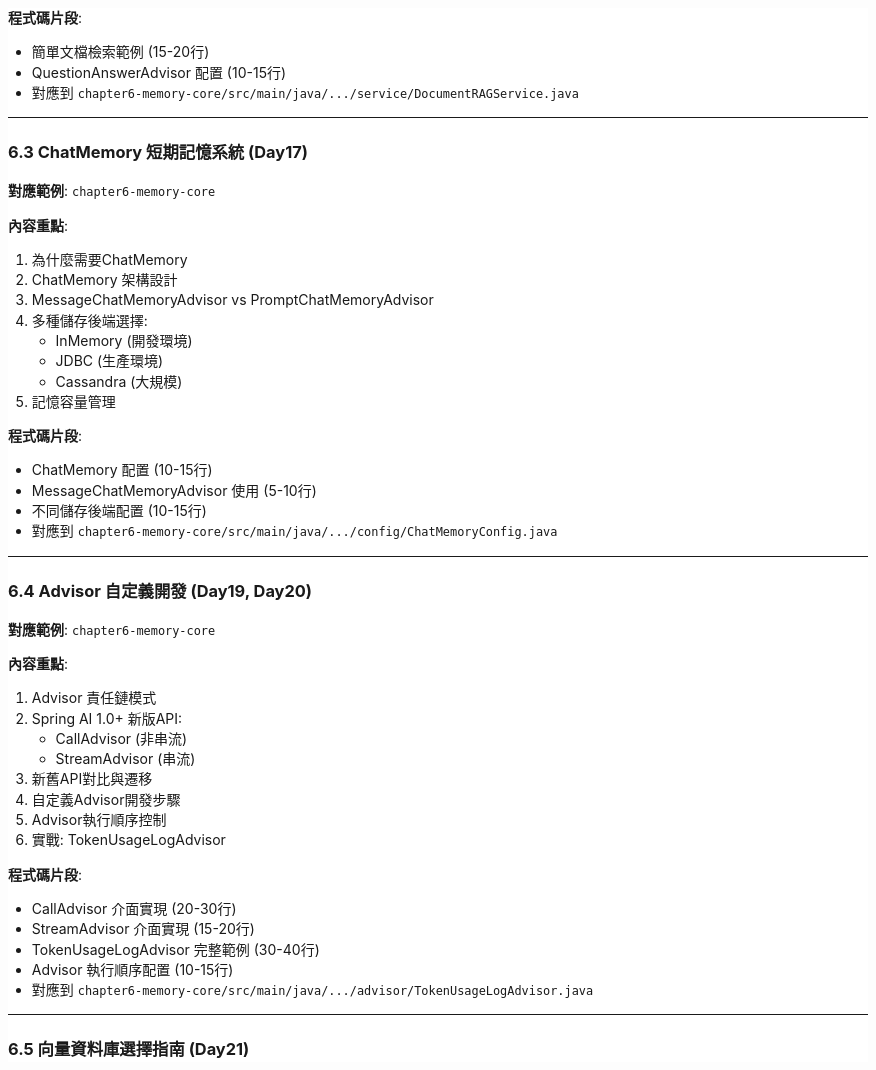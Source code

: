 **程式碼片段**:
- 簡單文檔檢索範例 (15-20行)
- QuestionAnswerAdvisor 配置 (10-15行)
- 對應到 `chapter6-memory-core/src/main/java/.../service/DocumentRAGService.java`

---

### 6.3 ChatMemory 短期記憶系統 (Day17)

**對應範例**: `chapter6-memory-core`

**內容重點**:
1. 為什麼需要ChatMemory
2. ChatMemory 架構設計
3. MessageChatMemoryAdvisor vs PromptChatMemoryAdvisor
4. 多種儲存後端選擇:
   - InMemory (開發環境)
   - JDBC (生產環境)
   - Cassandra (大規模)
5. 記憶容量管理

**程式碼片段**:
- ChatMemory 配置 (10-15行)
- MessageChatMemoryAdvisor 使用 (5-10行)
- 不同儲存後端配置 (10-15行)
- 對應到 `chapter6-memory-core/src/main/java/.../config/ChatMemoryConfig.java`

---

### 6.4 Advisor 自定義開發 (Day19, Day20)

**對應範例**: `chapter6-memory-core`

**內容重點**:
1. Advisor 責任鏈模式
2. Spring AI 1.0+ 新版API:
   - CallAdvisor (非串流)
   - StreamAdvisor (串流)
3. 新舊API對比與遷移
4. 自定義Advisor開發步驟
5. Advisor執行順序控制
6. 實戰: TokenUsageLogAdvisor

**程式碼片段**:
- CallAdvisor 介面實現 (20-30行)
- StreamAdvisor 介面實現 (15-20行)
- TokenUsageLogAdvisor 完整範例 (30-40行)
- Advisor 執行順序配置 (10-15行)
- 對應到 `chapter6-memory-core/src/main/java/.../advisor/TokenUsageLogAdvisor.java`

---

### 6.5 向量資料庫選擇指南 (Day21)
